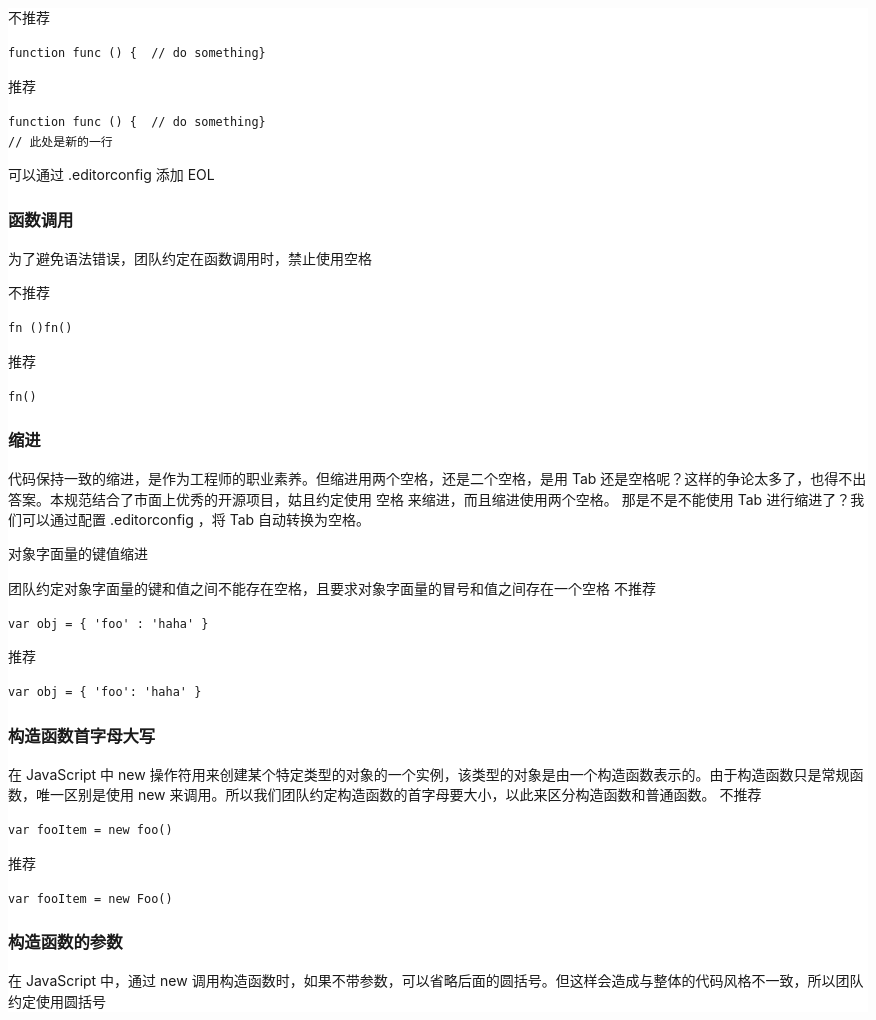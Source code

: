 不推荐
```
function func () {  // do something}
```

推荐
```
function func () {  // do something}  
// 此处是新的一行
```

可以通过 .editorconfig 添加 EOL

### 函数调用
为了避免语法错误，团队约定在函数调用时，禁止使用空格

不推荐
```
fn ()fn()
```

推荐
```
fn()
```
### 缩进
代码保持一致的缩进，是作为工程师的职业素养。但缩进用两个空格，还是二个空格，是用 Tab 还是空格呢？这样的争论太多了，也得不出答案。本规范结合了市面上优秀的开源项目，姑且约定使用 空格 来缩进，而且缩进使用两个空格。
那是不是不能使用 Tab 进行缩进了？我们可以通过配置 .editorconfig ，将 Tab 自动转换为空格。

对象字面量的键值缩进

团队约定对象字面量的键和值之间不能存在空格，且要求对象字面量的冒号和值之间存在一个空格
不推荐
```
var obj = { 'foo' : 'haha' }
```

推荐
```
var obj = { 'foo': 'haha' }
```

### 构造函数首字母大写
在 JavaScript 中 new 操作符用来创建某个特定类型的对象的一个实例，该类型的对象是由一个构造函数表示的。由于构造函数只是常规函数，唯一区别是使用 new 来调用。所以我们团队约定构造函数的首字母要大小，以此来区分构造函数和普通函数。
不推荐
```
var fooItem = new foo()
```

推荐
```
var fooItem = new Foo()
```
### 构造函数的参数
在 JavaScript 中，通过 new 调用构造函数时，如果不带参数，可以省略后面的圆括号。但这样会造成与整体的代码风格不一致，所以团队约定使用圆括号
